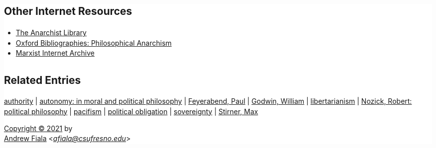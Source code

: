 ## Other Internet Resources

* [The Anarchist Library](https://theanarchistlibrary.org/)
* [Oxford Bibliographies: Philosophical Anarchism](http://www.oxfordbibliographies.com/view/document/obo-9780195396577/obo-9780195396577-0194.xml)
* [Marxist Internet Archive](https://www.marxists.org/)

## Related Entries

[authority](https://plato.stanford.edu/entries/authority/) | [autonomy: in moral and political philosophy](https://plato.stanford.edu/entries/autonomy-moral/) | [Feyerabend, Paul](https://plato.stanford.edu/entries/feyerabend/) | [Godwin, William](https://plato.stanford.edu/entries/godwin/) | [libertarianism](https://plato.stanford.edu/entries/libertarianism/) | [Nozick, Robert: political philosophy](https://plato.stanford.edu/entries/nozick-political/) | [pacifism](https://plato.stanford.edu/entries/pacifism/) | [political obligation](https://plato.stanford.edu/entries/political-obligation/) | [sovereignty](https://plato.stanford.edu/entries/sovereignty/) | [Stirner, Max](https://plato.stanford.edu/entries/max-stirner/)

[Copyright © 2021](https://plato.stanford.edu/info.html#c) by\
[Andrew Fiala](http://zimmer.csufresno.edu/\~afiala) <[_afiala@csufresno.edu_](mailto:afiala%40csufresno%2eedu)>

